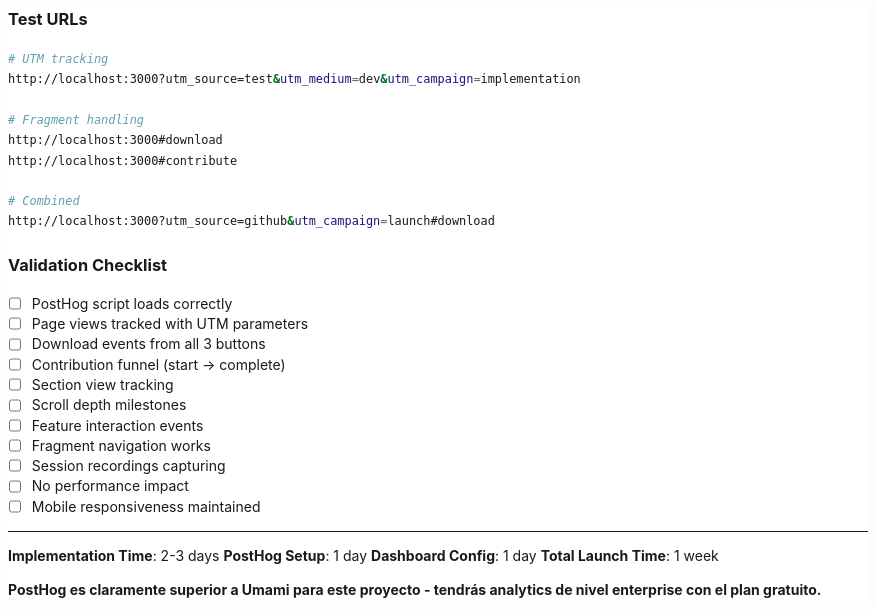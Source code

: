### Test URLs

```bash
# UTM tracking
http://localhost:3000?utm_source=test&utm_medium=dev&utm_campaign=implementation

# Fragment handling
http://localhost:3000#download
http://localhost:3000#contribute

# Combined
http://localhost:3000?utm_source=github&utm_campaign=launch#download
```

### Validation Checklist

- [ ] PostHog script loads correctly
- [ ] Page views tracked with UTM parameters
- [ ] Download events from all 3 buttons
- [ ] Contribution funnel (start → complete)
- [ ] Section view tracking
- [ ] Scroll depth milestones
- [ ] Feature interaction events
- [ ] Fragment navigation works
- [ ] Session recordings capturing
- [ ] No performance impact
- [ ] Mobile responsiveness maintained

---

**Implementation Time**: 2-3 days
**PostHog Setup**: 1 day
**Dashboard Config**: 1 day
**Total Launch Time**: 1 week

**PostHog es claramente superior a Umami para este proyecto - tendrás analytics de nivel enterprise con el plan gratuito.**